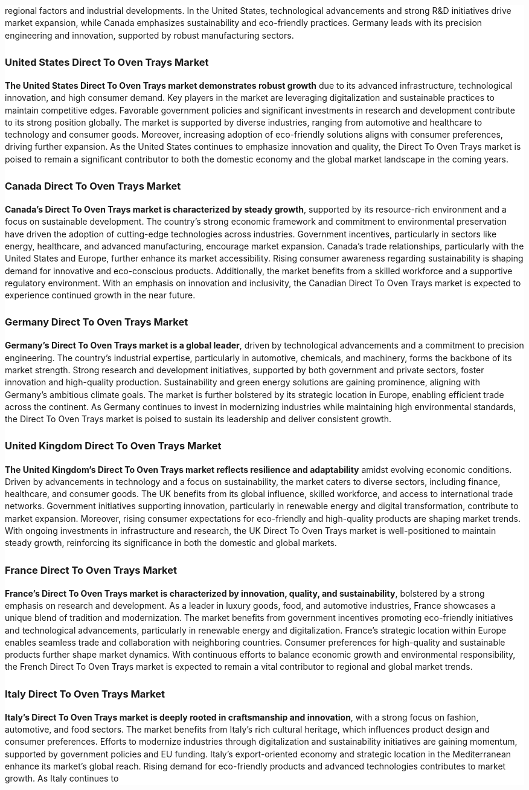 regional factors and industrial developments. In the United States, technological advancements and strong R&amp;D initiatives drive market expansion, while Canada emphasizes sustainability and eco-friendly practices. Germany leads with its precision engineering and innovation, supported by robust manufacturing sectors.</span></em></p></blockquote><h3><strong>United States Direct To Oven Trays Market</strong></h3><p><strong>The United States Direct To Oven Trays market demonstrates robust growth</strong> due to its advanced infrastructure, technological innovation, and high consumer demand. Key players in the market are leveraging digitalization and sustainable practices to maintain competitive edges. Favorable government policies and significant investments in research and development contribute to its strong position globally. The market is supported by diverse industries, ranging from automotive and healthcare to technology and consumer goods. Moreover, increasing adoption of eco-friendly solutions aligns with consumer preferences, driving further expansion. As the United States continues to emphasize innovation and quality, the Direct To Oven Trays market is poised to remain a significant contributor to both the domestic economy and the global market landscape in the coming years.</p><h3><strong>Canada Direct To Oven Trays Market</strong></h3><p><strong>Canada&rsquo;s Direct To Oven Trays market is characterized by steady growth</strong>, supported by its resource-rich environment and a focus on sustainable development. The country&rsquo;s strong economic framework and commitment to environmental preservation have driven the adoption of cutting-edge technologies across industries. Government incentives, particularly in sectors like energy, healthcare, and advanced manufacturing, encourage market expansion. Canada&rsquo;s trade relationships, particularly with the United States and Europe, further enhance its market accessibility. Rising consumer awareness regarding sustainability is shaping demand for innovative and eco-conscious products. Additionally, the market benefits from a skilled workforce and a supportive regulatory environment. With an emphasis on innovation and inclusivity, the Canadian Direct To Oven Trays market is expected to experience continued growth in the near future.</p><h3><strong>Germany Direct To Oven Trays Market</strong></h3><p><strong>Germany&rsquo;s Direct To Oven Trays market is a global leader</strong>, driven by technological advancements and a commitment to precision engineering. The country&rsquo;s industrial expertise, particularly in automotive, chemicals, and machinery, forms the backbone of its market strength. Strong research and development initiatives, supported by both government and private sectors, foster innovation and high-quality production. Sustainability and green energy solutions are gaining prominence, aligning with Germany&rsquo;s ambitious climate goals. The market is further bolstered by its strategic location in Europe, enabling efficient trade across the continent. As Germany continues to invest in modernizing industries while maintaining high environmental standards, the Direct To Oven Trays market is poised to sustain its leadership and deliver consistent growth.</p><h3><strong>United Kingdom Direct To Oven Trays Market</strong></h3><p><strong>The United Kingdom&rsquo;s Direct To Oven Trays market reflects resilience and adaptability</strong> amidst evolving economic conditions. Driven by advancements in technology and a focus on sustainability, the market caters to diverse sectors, including finance, healthcare, and consumer goods. The UK benefits from its global influence, skilled workforce, and access to international trade networks. Government initiatives supporting innovation, particularly in renewable energy and digital transformation, contribute to market expansion. Moreover, rising consumer expectations for eco-friendly and high-quality products are shaping market trends. With ongoing investments in infrastructure and research, the UK Direct To Oven Trays market is well-positioned to maintain steady growth, reinforcing its significance in both the domestic and global markets.</p><h3><strong>France Direct To Oven Trays Market</strong></h3><p><strong>France&rsquo;s Direct To Oven Trays market is characterized by innovation, quality, and sustainability</strong>, bolstered by a strong emphasis on research and development. As a leader in luxury goods, food, and automotive industries, France showcases a unique blend of tradition and modernization. The market benefits from government incentives promoting eco-friendly initiatives and technological advancements, particularly in renewable energy and digitalization. France&rsquo;s strategic location within Europe enables seamless trade and collaboration with neighboring countries. Consumer preferences for high-quality and sustainable products further shape market dynamics. With continuous efforts to balance economic growth and environmental responsibility, the French Direct To Oven Trays market is expected to remain a vital contributor to regional and global market trends.</p><h3><strong>Italy Direct To Oven Trays Market</strong></h3><p><strong>Italy&rsquo;s Direct To Oven Trays market is deeply rooted in craftsmanship and innovation</strong>, with a strong focus on fashion, automotive, and food sectors. The market benefits from Italy&rsquo;s rich cultural heritage, which influences product design and consumer preferences. Efforts to modernize industries through digitalization and sustainability initiatives are gaining momentum, supported by government policies and EU funding. Italy&rsquo;s export-oriented economy and strategic location in the Mediterranean enhance its market&rsquo;s global reach. Rising demand for eco-friendly products and advanced technologies contributes to market growth. As Italy continues to